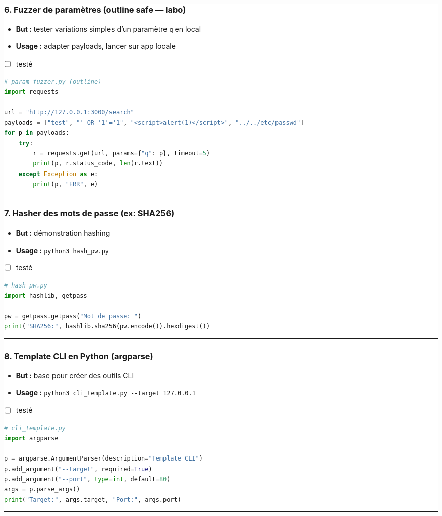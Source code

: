 
### 6. Fuzzer de paramètres (outline safe — labo)

- **But :** tester variations simples d’un paramètre `q` en local
    
- **Usage :** adapter payloads, lancer sur app locale
    
- [ ] testé
    

```python
# param_fuzzer.py (outline)
import requests

url = "http://127.0.0.1:3000/search"
payloads = ["test", "' OR '1'='1", "<script>alert(1)</script>", "../../etc/passwd"]
for p in payloads:
    try:
        r = requests.get(url, params={"q": p}, timeout=5)
        print(p, r.status_code, len(r.text))
    except Exception as e:
        print(p, "ERR", e)
```

---

### 7. Hasher des mots de passe (ex: SHA256)

- **But :** démonstration hashing
    
- **Usage :** `python3 hash_pw.py`
    
- [ ] testé
    

```python
# hash_pw.py
import hashlib, getpass

pw = getpass.getpass("Mot de passe: ")
print("SHA256:", hashlib.sha256(pw.encode()).hexdigest())
```

---

### 8. Template CLI en Python (argparse)

- **But :** base pour créer des outils CLI
    
- **Usage :** `python3 cli_template.py --target 127.0.0.1`
    
- [ ] testé
    

```python
# cli_template.py
import argparse

p = argparse.ArgumentParser(description="Template CLI")
p.add_argument("--target", required=True)
p.add_argument("--port", type=int, default=80)
args = p.parse_args()
print("Target:", args.target, "Port:", args.port)
```

---